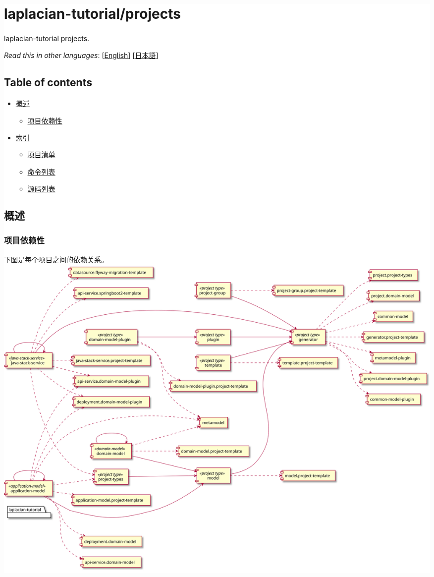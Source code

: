 
# laplacian-tutorial/projects

laplacian-tutorial projects.


*Read this in other languages*: [[English](README.md)] [[日本語](README_ja.md)]



## Table of contents
- [概述](#概述)

  * [项目依赖性](#项目依赖性)

- [索引](#索引)

  * [项目清单](#项目清单)

  * [命令列表](#命令列表)

  * [源码列表](#源码列表)






## 概述


### 项目依赖性


下图是每个项目之间的依赖关系。
![](./doc/image/project-dependency-graph.svg)
